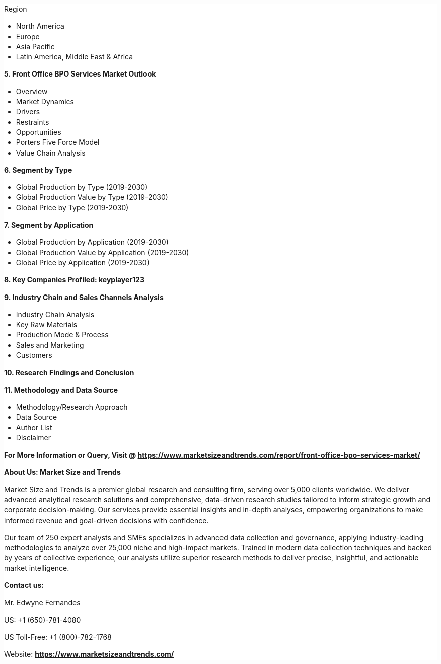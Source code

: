 Region</strong></p><ul><li>North America</li><li>Europe</li><li>Asia Pacific</li><li>Latin America, Middle East &amp; Africa</li></ul><p><strong>5. Front Office BPO Services Market Outlook</strong></p><ul><li>Overview</li><li>Market Dynamics</li><li>Drivers</li><li>Restraints</li><li>Opportunities</li><li>Porters Five Force Model</li><li>Value Chain Analysis&nbsp;</li></ul><p><strong>6. Segment by Type</strong></p><ul><li>Global Production by Type (2019-2030)</li><li>Global Production Value by Type (2019-2030)</li><li>Global Price by Type (2019-2030)</li></ul><p><strong>7. Segment by Application</strong></p><ul><li>Global Production by Application (2019-2030)</li><li>Global Production Value by Application (2019-2030)</li><li>Global Price by Application (2019-2030)</li></ul><p><strong>8. Key Companies Profiled: keyplayer123</strong></p><p><strong>9. Industry Chain and Sales Channels Analysis</strong></p><ul><li>Industry Chain Analysis</li><li>Key Raw Materials</li><li>Production Mode &amp; Process</li><li>Sales and Marketing</li><li>Customers</li></ul><p><strong>10. Research Findings and Conclusion</strong></p><p><strong>11. Methodology and Data Source</strong></p><ul><li>Methodology/Research Approach</li><li>Data Source</li><li>Author List</li><li>Disclaimer</li></ul></p><p><strong>For More Information or Query, Visit @ <a href="https://www.marketsizeandtrends.com/report/front-office-bpo-services-market/">https://www.marketsizeandtrends.com/report/front-office-bpo-services-market/</a></strong></p><p><strong>About Us: Market Size and Trends</strong></p><p>Market Size and Trends is a premier global research and consulting firm, serving over 5,000 clients worldwide. We deliver advanced analytical research solutions and comprehensive, data-driven research studies tailored to inform strategic growth and corporate decision-making. Our services provide essential insights and in-depth analyses, empowering organizations to make informed revenue and goal-driven decisions with confidence.</p><p>Our team of 250 expert analysts and SMEs specializes in advanced data collection and governance, applying industry-leading methodologies to analyze over 25,000 niche and high-impact markets. Trained in modern data collection techniques and backed by years of collective experience, our analysts utilize superior research methods to deliver precise, insightful, and actionable market intelligence.</p><p><strong>Contact us:</strong></p><p>Mr. Edwyne Fernandes</p><p>US: +1 (650)-781-4080</p><p>US Toll-Free: +1 (800)-782-1768</p><p>Website: <strong><a href="https://www.marketsizeandtrends.com/">https://www.marketsizeandtrends.com/</a></strong></p>
